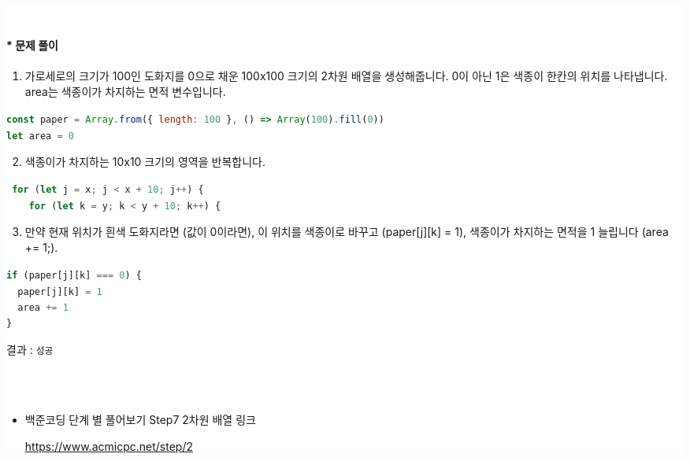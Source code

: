 <br/>

#### \* 문제 풀이

1. 가로세로의 크기가 100인 도화지를 0으로 채운 100x100 크기의 2차원 배열을 생성해줍니다. 0이 아닌 1은 색종이 한칸의 위치를 나타냅니다. area는 색종이가 차지하는 면적 변수입니다.

```javascript
const paper = Array.from({ length: 100 }, () => Array(100).fill(0))
let area = 0
```

2. 색종이가 차지하는 10x10 크기의 영역을 반복합니다.

```javascript
 for (let j = x; j < x + 10; j++) {
    for (let k = y; k < y + 10; k++) {
```

3. 만약 현재 위치가 흰색 도화지라면 (값이 0이라면), 이 위치를 색종이로 바꾸고 (paper[j][k] = 1), 색종이가 차지하는 면적을 1 늘립니다 (area += 1;).

```javascript
if (paper[j][k] === 0) {
  paper[j][k] = 1
  area += 1
}
```

결과 : `성공`

<br/>
<br/>

- 백준코딩 단계 별 풀어보기 Step7 2차원 배열 링크

  [<https://www.acmicpc.net/step/2>](https://www.acmicpc.net/step/2)
